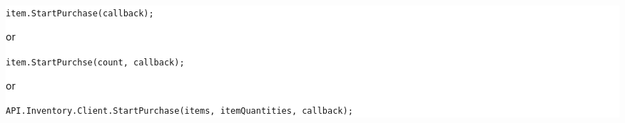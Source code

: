 ```
item.StartPurchase(callback);
```

or

```
item.StartPurchse(count, callback);
```

or

```
API.Inventory.Client.StartPurchase(items, itemQuantities, callback);
```
